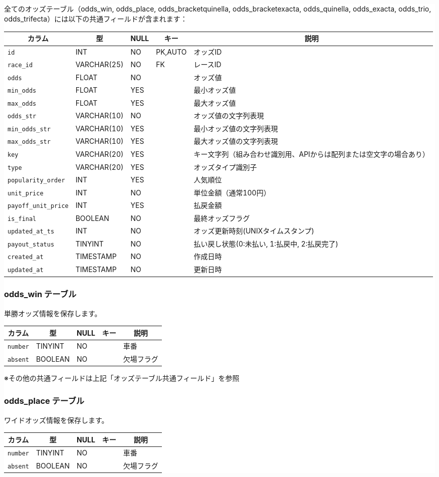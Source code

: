 全てのオッズテーブル（odds_win, odds_place, odds_bracketquinella, odds_bracketexacta, odds_quinella, odds_exacta, odds_trio, odds_trifecta）には以下の共通フィールドが含まれます：

| カラム | 型 | NULL | キー | 説明 |
|--------|----|----|-----|------|
| `id` | INT | NO | PK,AUTO | オッズID |
| `race_id` | VARCHAR(25) | NO | FK | レースID |
| `odds` | FLOAT | NO | | オッズ値 |
| `min_odds` | FLOAT | YES | | 最小オッズ値 |
| `max_odds` | FLOAT | YES | | 最大オッズ値 |
| `odds_str` | VARCHAR(10) | NO | | オッズ値の文字列表現 |
| `min_odds_str` | VARCHAR(10) | YES | | 最小オッズ値の文字列表現 |
| `max_odds_str` | VARCHAR(10) | YES | | 最大オッズ値の文字列表現 |
| `key` | VARCHAR(20) | YES | | キー文字列（組み合わせ識別用、APIからは配列または空文字の場合あり） |
| `type` | VARCHAR(20) | YES | | オッズタイプ識別子 |
| `popularity_order` | INT | YES | | 人気順位 |
| `unit_price` | INT | NO | | 単位金額（通常100円） |
| `payoff_unit_price` | INT | YES | | 払戻金額 |
| `is_final` | BOOLEAN | NO | | 最終オッズフラグ |
| `updated_at_ts` | INT | NO | | オッズ更新時刻(UNIXタイムスタンプ) |
| `payout_status` | TINYINT | NO | | 払い戻し状態(0:未払い, 1:払戻中, 2:払戻完了) |
| `created_at` | TIMESTAMP | NO | | 作成日時 |
| `updated_at` | TIMESTAMP | NO | | 更新日時 |

### odds_win テーブル
単勝オッズ情報を保存します。

| カラム | 型 | NULL | キー | 説明 |
|--------|----|----|-----|------|
| `number` | TINYINT | NO | | 車番 |
| `absent` | BOOLEAN | NO | | 欠場フラグ |

※その他の共通フィールドは上記「オッズテーブル共通フィールド」を参照

### odds_place テーブル
ワイドオッズ情報を保存します。

| カラム | 型 | NULL | キー | 説明 |
|--------|----|----|-----|------|
| `number` | TINYINT | NO | | 車番 |
| `absent` | BOOLEAN | NO | | 欠場フラグ |
